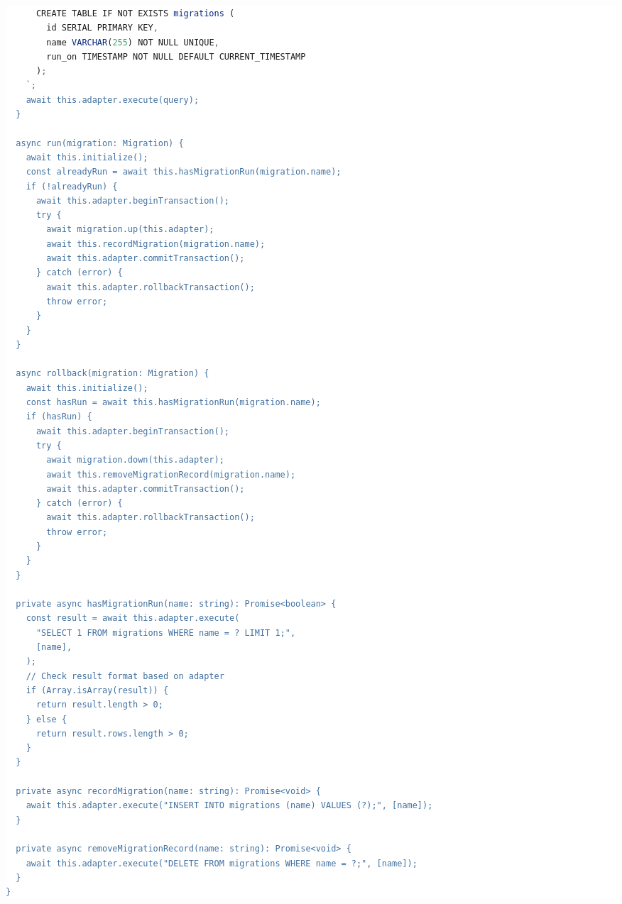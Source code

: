    ```typescript
         CREATE TABLE IF NOT EXISTS migrations (
           id SERIAL PRIMARY KEY,
           name VARCHAR(255) NOT NULL UNIQUE,
           run_on TIMESTAMP NOT NULL DEFAULT CURRENT_TIMESTAMP
         );
       `;
       await this.adapter.execute(query);
     }

     async run(migration: Migration) {
       await this.initialize();
       const alreadyRun = await this.hasMigrationRun(migration.name);
       if (!alreadyRun) {
         await this.adapter.beginTransaction();
         try {
           await migration.up(this.adapter);
           await this.recordMigration(migration.name);
           await this.adapter.commitTransaction();
         } catch (error) {
           await this.adapter.rollbackTransaction();
           throw error;
         }
       }
     }

     async rollback(migration: Migration) {
       await this.initialize();
       const hasRun = await this.hasMigrationRun(migration.name);
       if (hasRun) {
         await this.adapter.beginTransaction();
         try {
           await migration.down(this.adapter);
           await this.removeMigrationRecord(migration.name);
           await this.adapter.commitTransaction();
         } catch (error) {
           await this.adapter.rollbackTransaction();
           throw error;
         }
       }
     }

     private async hasMigrationRun(name: string): Promise<boolean> {
       const result = await this.adapter.execute(
         "SELECT 1 FROM migrations WHERE name = ? LIMIT 1;",
         [name],
       );
       // Check result format based on adapter
       if (Array.isArray(result)) {
         return result.length > 0;
       } else {
         return result.rows.length > 0;
       }
     }

     private async recordMigration(name: string): Promise<void> {
       await this.adapter.execute("INSERT INTO migrations (name) VALUES (?);", [name]);
     }

     private async removeMigrationRecord(name: string): Promise<void> {
       await this.adapter.execute("DELETE FROM migrations WHERE name = ?;", [name]);
     }
   }
   ```
